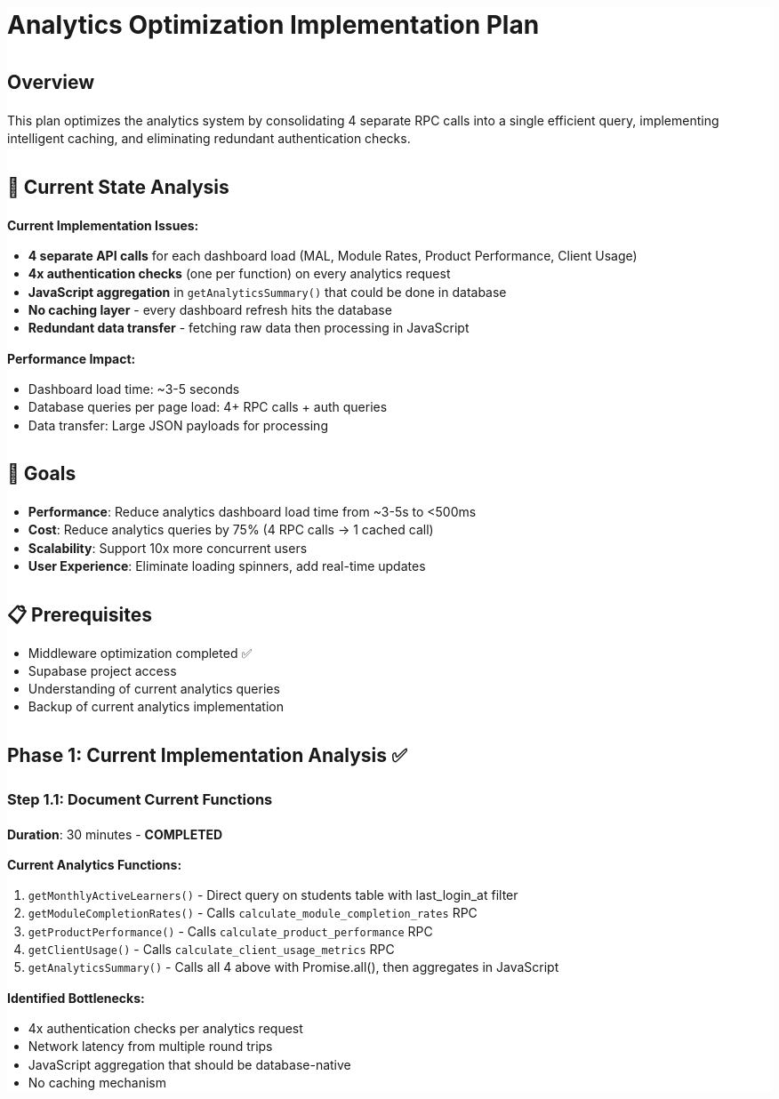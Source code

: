 # Analytics Optimization Implementation Plan

## Overview
This plan optimizes the analytics system by consolidating 4 separate RPC calls into a single efficient query, implementing intelligent caching, and eliminating redundant authentication checks.

## 🎯 Current State Analysis
**Current Implementation Issues:**
- **4 separate API calls** for each dashboard load (MAL, Module Rates, Product Performance, Client Usage)
- **4x authentication checks** (one per function) on every analytics request  
- **JavaScript aggregation** in `getAnalyticsSummary()` that could be done in database
- **No caching layer** - every dashboard refresh hits the database
- **Redundant data transfer** - fetching raw data then processing in JavaScript

**Performance Impact:**
- Dashboard load time: ~3-5 seconds
- Database queries per page load: 4+ RPC calls + auth queries
- Data transfer: Large JSON payloads for processing

## 🎯 Goals
- **Performance**: Reduce analytics dashboard load time from ~3-5s to <500ms
- **Cost**: Reduce analytics queries by 75% (4 RPC calls → 1 cached call)
- **Scalability**: Support 10x more concurrent users
- **User Experience**: Eliminate loading spinners, add real-time updates

## 📋 Prerequisites
- Middleware optimization completed ✅
- Supabase project access
- Understanding of current analytics queries
- Backup of current analytics implementation

## Phase 1: Current Implementation Analysis ✅

### Step 1.1: Document Current Functions
**Duration**: 30 minutes - **COMPLETED**

**Current Analytics Functions:**
1. `getMonthlyActiveLearners()` - Direct query on students table with last_login_at filter
2. `getModuleCompletionRates()` - Calls `calculate_module_completion_rates` RPC
3. `getProductPerformance()` - Calls `calculate_product_performance` RPC  
4. `getClientUsage()` - Calls `calculate_client_usage_metrics` RPC
5. `getAnalyticsSummary()` - Calls all 4 above with Promise.all(), then aggregates in JavaScript

**Identified Bottlenecks:**
- 4x authentication checks per analytics request
- Network latency from multiple round trips
- JavaScript aggregation that should be database-native
- No caching mechanism
